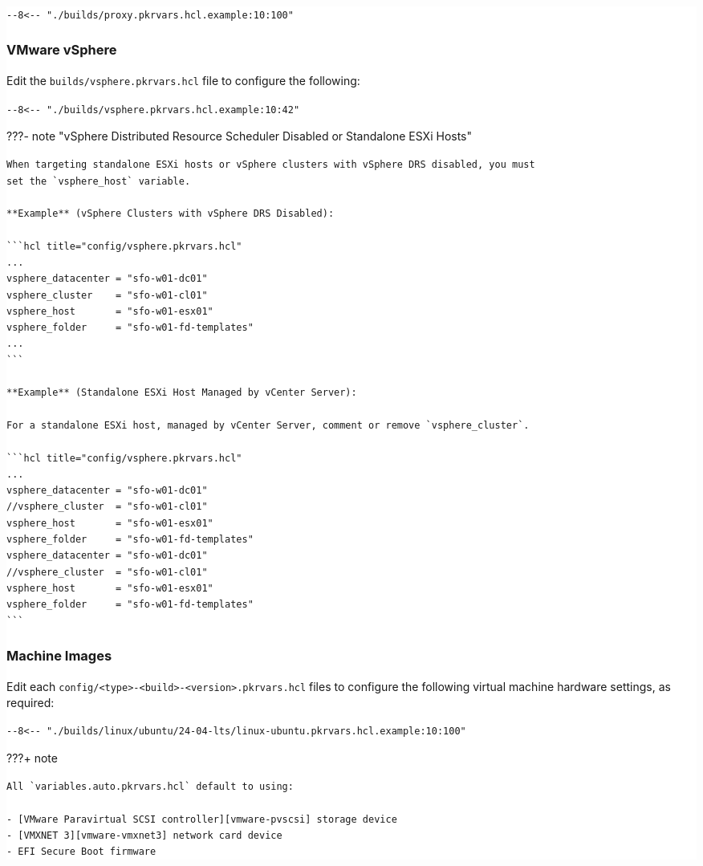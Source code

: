 ```hcl linenums="1" title="config/proxy.pkrvars.hcl" hl_lines="1"
--8<-- "./builds/proxy.pkrvars.hcl.example:10:100"
```

### VMware vSphere

Edit the `builds/vsphere.pkrvars.hcl` file to configure the following:

```hcl linenums="1" title="config/vsphere.pkrvars.hcl" hl_lines="1 7"
--8<-- "./builds/vsphere.pkrvars.hcl.example:10:42"
```

???- note "vSphere Distributed Resource Scheduler Disabled or Standalone ESXi Hosts"

    When targeting standalone ESXi hosts or vSphere clusters with vSphere DRS disabled, you must
    set the `vsphere_host` variable.

    **Example** (vSphere Clusters with vSphere DRS Disabled):

    ```hcl title="config/vsphere.pkrvars.hcl"
    ...
    vsphere_datacenter = "sfo-w01-dc01"
    vsphere_cluster    = "sfo-w01-cl01"
    vsphere_host       = "sfo-w01-esx01"
    vsphere_folder     = "sfo-w01-fd-templates"
    ...
    ```

    **Example** (Standalone ESXi Host Managed by vCenter Server):

    For a standalone ESXi host, managed by vCenter Server, comment or remove `vsphere_cluster`.

    ```hcl title="config/vsphere.pkrvars.hcl"
    ...
    vsphere_datacenter = "sfo-w01-dc01"
    //vsphere_cluster  = "sfo-w01-cl01"
    vsphere_host       = "sfo-w01-esx01"
    vsphere_folder     = "sfo-w01-fd-templates"
    vsphere_datacenter = "sfo-w01-dc01"
    //vsphere_cluster  = "sfo-w01-cl01"
    vsphere_host       = "sfo-w01-esx01"
    vsphere_folder     = "sfo-w01-fd-templates"
    ```

### Machine Images

Edit each `config/<type>-<build>-<version>.pkrvars.hcl` files to configure the following virtual
machine hardware settings, as required:

```hcl linenums="1" title="config/linux-photon-5.pkrvars.hcl" hl_lines="1 6 9 13 27 32 36"
--8<-- "./builds/linux/ubuntu/24-04-lts/linux-ubuntu.pkrvars.hcl.example:10:100"
```

???+ note

    All `variables.auto.pkrvars.hcl` default to using:

    - [VMware Paravirtual SCSI controller][vmware-pvscsi] storage device
    - [VMXNET 3][vmware-vmxnet3] network card device
    - EFI Secure Boot firmware


[//]: Links
[packer-variables]: https://developer.hashicorp.com/packer/docs/templates/hcl_templates/variables
[vmware-pvscsi]: https://docs.vmware.com/en/VMware-vSphere/7.0/com.vmware.vsphere.hostclient.doc/GUID-7A595885-3EA5-4F18-A6E7-5952BFC341CC.html
[vmware-vmxnet3]: https://docs.vmware.com/en/VMware-vSphere/7.0/com.vmware.vsphere.vm_admin.doc/GUID-AF9E24A8-2CFA-447B-AC83-35D563119667.html
[Linux Distributions]: ../index.md#linux-distributions